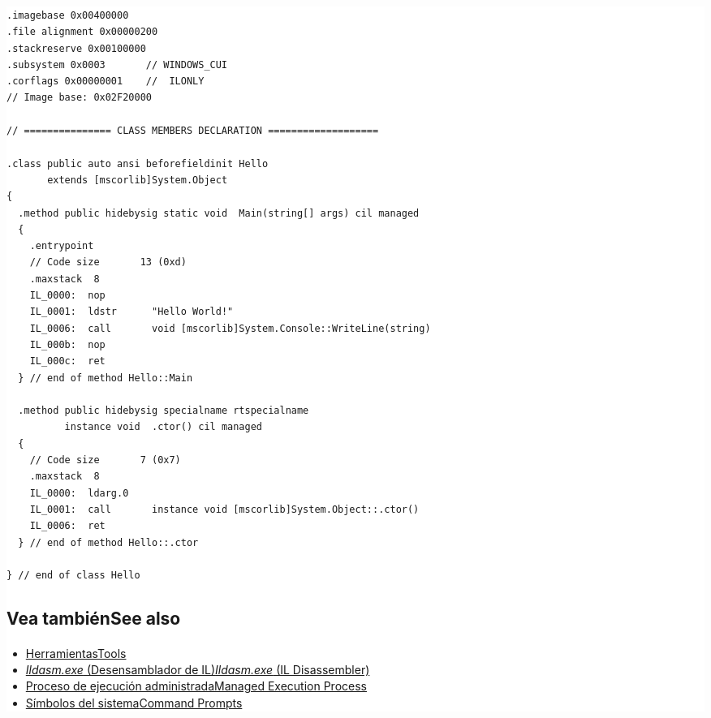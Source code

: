 ```il
.imagebase 0x00400000
.file alignment 0x00000200
.stackreserve 0x00100000
.subsystem 0x0003       // WINDOWS_CUI
.corflags 0x00000001    //  ILONLY
// Image base: 0x02F20000

// =============== CLASS MEMBERS DECLARATION ===================

.class public auto ansi beforefieldinit Hello
       extends [mscorlib]System.Object
{
  .method public hidebysig static void  Main(string[] args) cil managed
  {
    .entrypoint
    // Code size       13 (0xd)
    .maxstack  8
    IL_0000:  nop
    IL_0001:  ldstr      "Hello World!"
    IL_0006:  call       void [mscorlib]System.Console::WriteLine(string)
    IL_000b:  nop
    IL_000c:  ret
  } // end of method Hello::Main

  .method public hidebysig specialname rtspecialname
          instance void  .ctor() cil managed
  {
    // Code size       7 (0x7)
    .maxstack  8
    IL_0000:  ldarg.0
    IL_0001:  call       instance void [mscorlib]System.Object::.ctor()
    IL_0006:  ret
  } // end of method Hello::.ctor

} // end of class Hello
```

## <a name="see-also"></a><span data-ttu-id="b6225-261">Vea también</span><span class="sxs-lookup"><span data-stu-id="b6225-261">See also</span></span>

- [<span data-ttu-id="b6225-262">Herramientas</span><span class="sxs-lookup"><span data-stu-id="b6225-262">Tools</span></span>](index.md)
- [<span data-ttu-id="b6225-263">*Ildasm.exe* (Desensamblador de IL)</span><span class="sxs-lookup"><span data-stu-id="b6225-263">*Ildasm.exe* (IL Disassembler)</span></span>](ildasm-exe-il-disassembler.md)
- [<span data-ttu-id="b6225-264">Proceso de ejecución administrada</span><span class="sxs-lookup"><span data-stu-id="b6225-264">Managed Execution Process</span></span>](../../standard/managed-execution-process.md)
- [<span data-ttu-id="b6225-265">Símbolos del sistema</span><span class="sxs-lookup"><span data-stu-id="b6225-265">Command Prompts</span></span>](developer-command-prompt-for-vs.md)
